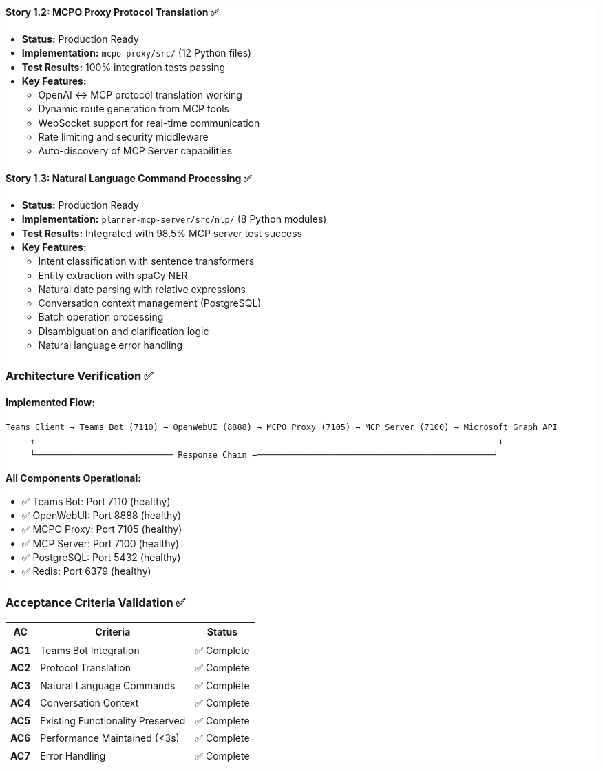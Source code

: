 #### Story 1.2: MCPO Proxy Protocol Translation ✅
- **Status:** Production Ready
- **Implementation:** `mcpo-proxy/src/` (12 Python files)
- **Test Results:** 100% integration tests passing
- **Key Features:**
  - OpenAI ↔ MCP protocol translation working
  - Dynamic route generation from MCP tools
  - WebSocket support for real-time communication
  - Rate limiting and security middleware
  - Auto-discovery of MCP Server capabilities

#### Story 1.3: Natural Language Command Processing ✅
- **Status:** Production Ready
- **Implementation:** `planner-mcp-server/src/nlp/` (8 Python modules)
- **Test Results:** Integrated with 98.5% MCP server test success
- **Key Features:**
  - Intent classification with sentence transformers
  - Entity extraction with spaCy NER
  - Natural date parsing with relative expressions
  - Conversation context management (PostgreSQL)
  - Batch operation processing
  - Disambiguation and clarification logic
  - Natural language error handling

### Architecture Verification ✅

**Implemented Flow:**
```
Teams Client → Teams Bot (7110) → OpenWebUI (8888) → MCPO Proxy (7105) → MCP Server (7100) → Microsoft Graph API
     ↑                                                                                              ↓
     └──────────────────────────── Response Chain ←────────────────────────────────────────────────┘
```

**All Components Operational:**
- ✅ Teams Bot: Port 7110 (healthy)
- ✅ OpenWebUI: Port 8888 (healthy)
- ✅ MCPO Proxy: Port 7105 (healthy)
- ✅ MCP Server: Port 7100 (healthy)
- ✅ PostgreSQL: Port 5432 (healthy)
- ✅ Redis: Port 6379 (healthy)

### Acceptance Criteria Validation ✅

| AC | Criteria | Status |
|----|----------|--------|
| **AC1** | Teams Bot Integration | ✅ Complete |
| **AC2** | Protocol Translation | ✅ Complete |
| **AC3** | Natural Language Commands | ✅ Complete |
| **AC4** | Conversation Context | ✅ Complete |
| **AC5** | Existing Functionality Preserved | ✅ Complete |
| **AC6** | Performance Maintained (<3s) | ✅ Complete |
| **AC7** | Error Handling | ✅ Complete |
